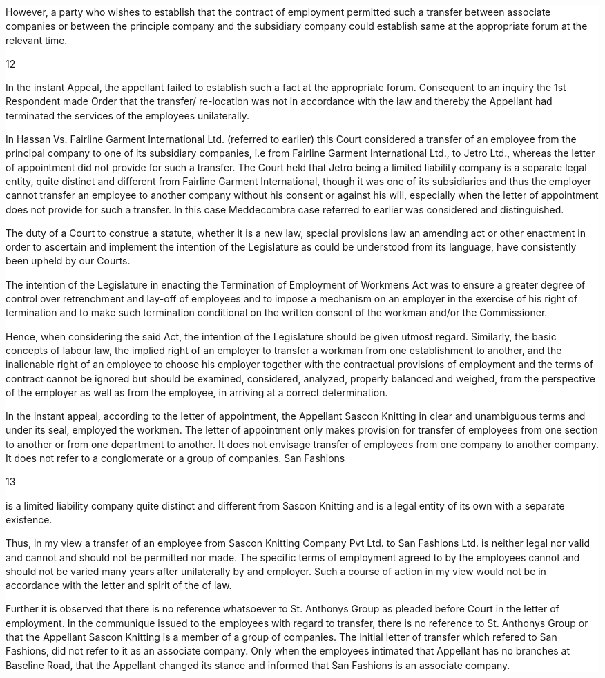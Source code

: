 However, a party who wishes to establish that the contract of employment permitted such a transfer between associate companies or between the principle company and the subsidiary company could establish same at the appropriate forum at the relevant time.

12

In the instant Appeal, the appellant failed to establish such a fact at the appropriate forum. Consequent to an inquiry the 1st Respondent made Order that the transfer/ re-location was not in accordance with the law and thereby the Appellant had terminated the services of the employees unilaterally.

In Hassan Vs. Fairline Garment International Ltd. (referred to earlier) this Court considered a transfer of an employee from the principal company to one of its subsidiary companies, i.e from Fairline Garment International Ltd., to Jetro Ltd., whereas the letter of appointment did not provide for such a transfer. The Court held that Jetro being a limited liability company is a separate legal entity, quite distinct and different from Fairline Garment International, though it was one of its subsidiaries and thus the employer cannot transfer an employee to another company without his consent or against his will, especially when the letter of appointment does not provide for such a transfer. In this case Meddecombra case referred to earlier was considered and distinguished.

The duty of a Court to construe a statute, whether it is a new law, special provisions law an amending act or other enactment in order to ascertain and implement the intention of the Legislature as could be understood from its language, have consistently been upheld by our Courts.

The intention of the Legislature in enacting the Termination of Employment of Workmens Act was to ensure a greater degree of control over retrenchment and lay-off of employees and to impose a mechanism on an employer in the exercise of his right of termination and to make such termination conditional on the written consent of the workman and/or the Commissioner.

Hence, when considering the said Act, the intention of the Legislature should be given utmost regard. Similarly, the basic concepts of labour law, the implied right of an employer to transfer a workman from one establishment to another, and the inalienable right of an employee to choose his employer together with the contractual provisions of employment and the terms of contract cannot be ignored but should be examined, considered, analyzed, properly balanced and weighed, from the perspective of the employer as well as from the employee, in arriving at a correct determination.

In the instant appeal, according to the letter of appointment, the Appellant Sascon Knitting in clear and unambiguous terms and under its seal, employed the workmen. The letter of appointment only makes provision for transfer of employees from one section to another or from one department to another. It does not envisage transfer of employees from one company to another company. It does not refer to a conglomerate or a group of companies. San Fashions

13

is a limited liability company quite distinct and different from Sascon Knitting and is a legal entity of its own with a separate existence.

Thus, in my view a transfer of an employee from Sascon Knitting Company Pvt Ltd. to San Fashions Ltd. is neither legal nor valid and cannot and should not be permitted nor made. The specific terms of employment agreed to by the employees cannot and should not be varied many years after unilaterally by and employer. Such a course of action in my view would not be in accordance with the letter and spirit of the of law.

Further it is observed that there is no reference whatsoever to St. Anthonys Group as pleaded before Court in the letter of employment. In the communique issued to the employees with regard to transfer, there is no reference to St. Anthonys Group or that the Appellant Sascon Knitting is a member of a group of companies. The initial letter of transfer which refered to San Fashions, did not refer to it as an associate company. Only when the employees intimated that Appellant has no branches at Baseline Road, that the Appellant changed its stance and informed that San Fashions is an associate company.
